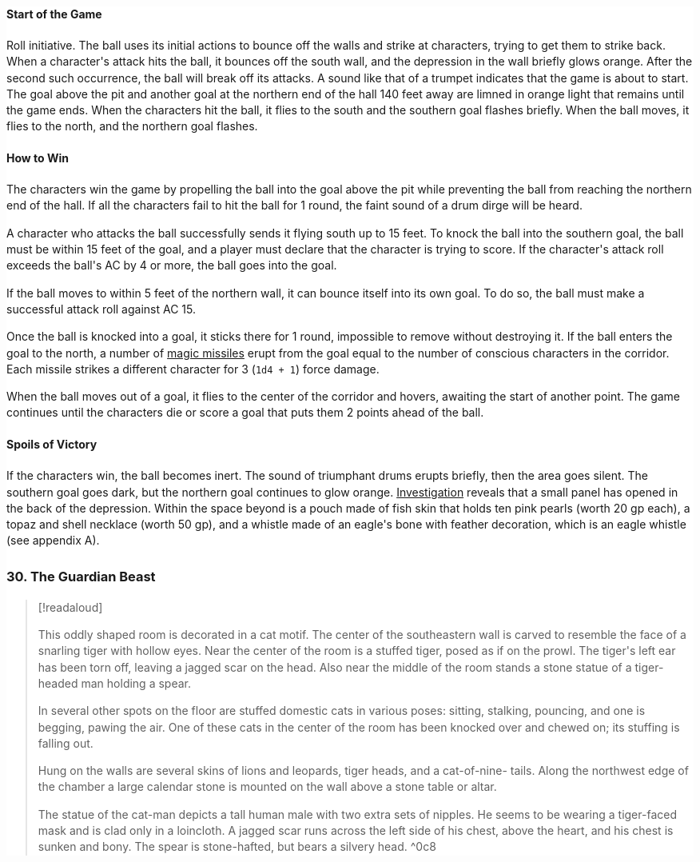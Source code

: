 #### Start of the Game

Roll initiative. The ball uses its initial actions to bounce off the walls and strike at characters, trying to get them to strike back. When a character's attack hits the ball, it bounces off the south wall, and the depression in the wall briefly glows orange. After the second such occurrence, the ball will break off its attacks. A sound like that of a trumpet indicates that the game is about to start. The goal above the pit and another goal at the northern end of the hall 140 feet away are limned in orange light that remains until the game ends. When the characters hit the ball, it flies to the south and the southern goal flashes briefly. When the ball moves, it flies to the north, and the northern goal flashes.

#### How to Win

The characters win the game by propelling the ball into the goal above the pit while preventing the ball from reaching the northern end of the hall. If all the characters fail to hit the ball for 1 round, the faint sound of a drum dirge will be heard.

A character who attacks the ball successfully sends it flying south up to 15 feet. To knock the ball into the southern goal, the ball must be within 15 feet of the goal, and a player must declare that the character is trying to score. If the character's attack roll exceeds the ball's AC by 4 or more, the ball goes into the goal.

If the ball moves to within 5 feet of the northern wall, it can bounce itself into its own goal. To do so, the ball must make a successful attack roll against AC 15.

Once the ball is knocked into a goal, it sticks there for 1 round, impossible to remove without destroying it. If the ball enters the goal to the north, a number of [magic missiles](/3-Mechanics/CLI/spells/magic-missile.md) erupt from the goal equal to the number of conscious characters in the corridor. Each missile strikes a different character for 3 (`1d4 + 1`) force damage.

When the ball moves out of a goal, it flies to the center of the corridor and hovers, awaiting the start of another point. The game continues until the characters die or score a goal that puts them 2 points ahead of the ball.

#### Spoils of Victory

If the characters win, the ball becomes inert. The sound of triumphant drums erupts briefly, then the area goes silent. The southern goal goes dark, but the northern goal continues to glow orange. [Investigation](/3-Mechanics/CLI/rules/skills.md#Investigation) reveals that a small panel has opened in the back of the depression. Within the space beyond is a pouch made of fish skin that holds ten pink pearls (worth 20 gp each), a topaz and shell necklace (worth 50 gp), and a whistle made of an eagle's bone with feather decoration, which is an eagle whistle (see appendix A).

### 30. The Guardian Beast

> [!readaloud] 
> 
> This oddly shaped room is decorated in a cat motif. The center of the southeastern wall is carved to resemble the face of a snarling tiger with hollow eyes. Near the center of the room is a stuffed tiger, posed as if on the prowl. The tiger's left ear has been torn off, leaving a jagged scar on the head. Also near the middle of the room stands a stone statue of a tiger-headed man holding a spear.
> 
> In several other spots on the floor are stuffed domestic cats in various poses: sitting, stalking, pouncing, and one is begging, pawing the air. One of these cats in the center of the room has been knocked over and chewed on; its stuffing is falling out.
> 
> Hung on the walls are several skins of lions and leopards, tiger heads, and a cat-of-nine- tails. Along the northwest edge of the chamber a large calendar stone is mounted on the wall above a stone table or altar.
> 
> The statue of the cat-man depicts a tall human male with two extra sets of nipples. He seems to be wearing a tiger-faced mask and is clad only in a loincloth. A jagged scar runs across the left side of his chest, above the heart, and his chest is sunken and bony. The spear is stone-hafted, but bears a silvery head.
^0c8
